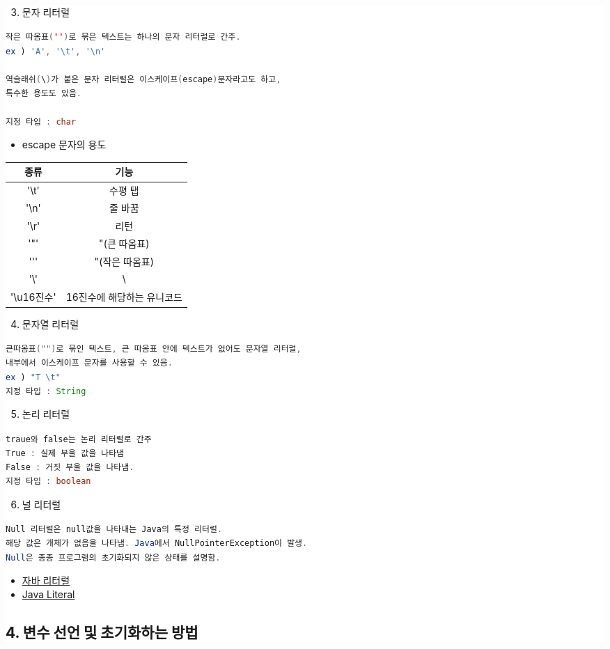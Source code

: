 3. 문자 리터럴
```java
작은 따옴표('')로 묶은 텍스트는 하나의 문자 리터럴로 간주.
ex ) 'A', '\t', '\n'

역슬래쉬(\)가 붙은 문자 리터럴은 이스케이프(escape)문자라고도 하고, 
특수한 용도도 있음.

지정 타입 : char
```
- escape 문자의 용도

|종류| 기능   |
|:--:|:-----:|
|'\t'| 수평 탭|
|'\n'| 줄 바꿈|
|'\r'| 리턴   |
|'\"'| "(큰 따옴표)|
|'\''| "(작은 따옴표)|
|'\\'|\ |
|'\u16진수'|16진수에 해당하는 유니코드|

4. 문자열 리터럴
```java
큰따옴표("")로 묶인 텍스트, 큰 따옴표 안에 텍스트가 없어도 문자열 리터럴,
내부에서 이스케이프 문자를 사용할 수 있음.
ex ) "T \t"
지정 타입 : String
```

5. 논리 리터럴
```java
traue와 false는 논리 리터럴로 간주
True : 실제 부울 값을 나타냄
False : 거짓 부울 값을 나타냄.
지정 타입 : boolean
```

6. 널 리터럴
```java
Null 리터럴은 null값을 나타내는 Java의 특정 리터럴.
해당 값은 개체가 없음을 나타냄. Java에서 NullPointerException이 발생.
Null은 종종 프로그램의 초기화되지 않은 상태를 설명함.
```

- [자바 리터럴](https://park-youjin.tistory.com/4)
- [Java Literal](https://www.upgrad.com/blog/types-of-literals-in-java/)

## 4. 변수 선언 및 초기화하는 방법
